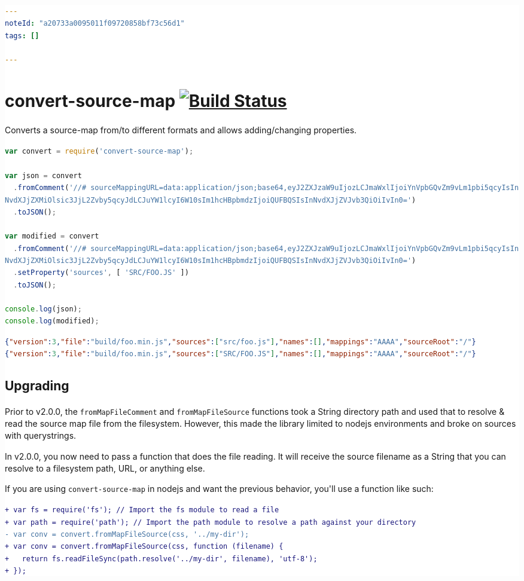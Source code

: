 ```yaml
---
noteId: "a20733a0095011f09720858bf73c56d1"
tags: []

---
```


# convert-source-map [![Build Status][ci-image]][ci-url]

Converts a source-map from/to  different formats and allows adding/changing properties.

```js
var convert = require('convert-source-map');

var json = convert
  .fromComment('//# sourceMappingURL=data:application/json;base64,eyJ2ZXJzaW9uIjozLCJmaWxlIjoiYnVpbGQvZm9vLm1pbi5qcyIsInNvdXJjZXMiOlsic3JjL2Zvby5qcyJdLCJuYW1lcyI6W10sIm1hcHBpbmdzIjoiQUFBQSIsInNvdXJjZVJvb3QiOiIvIn0=')
  .toJSON();

var modified = convert
  .fromComment('//# sourceMappingURL=data:application/json;base64,eyJ2ZXJzaW9uIjozLCJmaWxlIjoiYnVpbGQvZm9vLm1pbi5qcyIsInNvdXJjZXMiOlsic3JjL2Zvby5qcyJdLCJuYW1lcyI6W10sIm1hcHBpbmdzIjoiQUFBQSIsInNvdXJjZVJvb3QiOiIvIn0=')
  .setProperty('sources', [ 'SRC/FOO.JS' ])
  .toJSON();

console.log(json);
console.log(modified);
```

```json
{"version":3,"file":"build/foo.min.js","sources":["src/foo.js"],"names":[],"mappings":"AAAA","sourceRoot":"/"}
{"version":3,"file":"build/foo.min.js","sources":["SRC/FOO.JS"],"names":[],"mappings":"AAAA","sourceRoot":"/"}
```

## Upgrading

Prior to v2.0.0, the `fromMapFileComment` and `fromMapFileSource` functions took a String directory path and used that to resolve & read the source map file from the filesystem. However, this made the library limited to nodejs environments and broke on sources with querystrings.

In v2.0.0, you now need to pass a function that does the file reading. It will receive the source filename as a String that you can resolve to a filesystem path, URL, or anything else.

If you are using `convert-source-map` in nodejs and want the previous behavior, you'll use a function like such:

```diff
+ var fs = require('fs'); // Import the fs module to read a file
+ var path = require('path'); // Import the path module to resolve a path against your directory
- var conv = convert.fromMapFileSource(css, '../my-dir');
+ var conv = convert.fromMapFileSource(css, function (filename) {
+   return fs.readFileSync(path.resolve('../my-dir', filename), 'utf-8');
+ });
```


[ci-url]: https://github.com/thlorenz/convert-source-map/actions?query=workflow:ci
[ci-image]: https://img.shields.io/github/workflow/status/thlorenz/convert-source-map/CI?style=flat-square